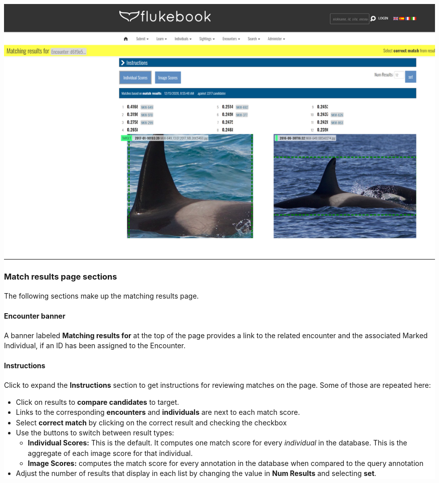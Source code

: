 ![match Results](../assets/images/wb-orca-matchresults.png)

***

### Match results page sections

The following sections make up the matching results page.

#### Encounter banner

A banner labeled **Matching results for** at the top of the page provides a link to the related encounter and the associated Marked Individual, if an ID has been assigned to the Encounter.

#### Instructions

Click to expand the **Instructions** section to get instructions for reviewing matches on the page. Some of those are repeated here:

* Click on results to **compare candidates** to target.
* Links to the corresponding **encounters** and **individuals** are next to each match score.
* Select **correct match** by clicking on the correct result and checking the checkbox
* Use the buttons to switch between result types:
    * **Individual Scores:** This is the default. It computes one match score for every *individual* in the database. This is the aggregate of each image score for that individual.
    * **Image Scores:** computes the match score for every annotation in the database when compared to the query annotation
* Adjust the number of results that display in each list by changing the value in **Num Results** and selecting **set**.
